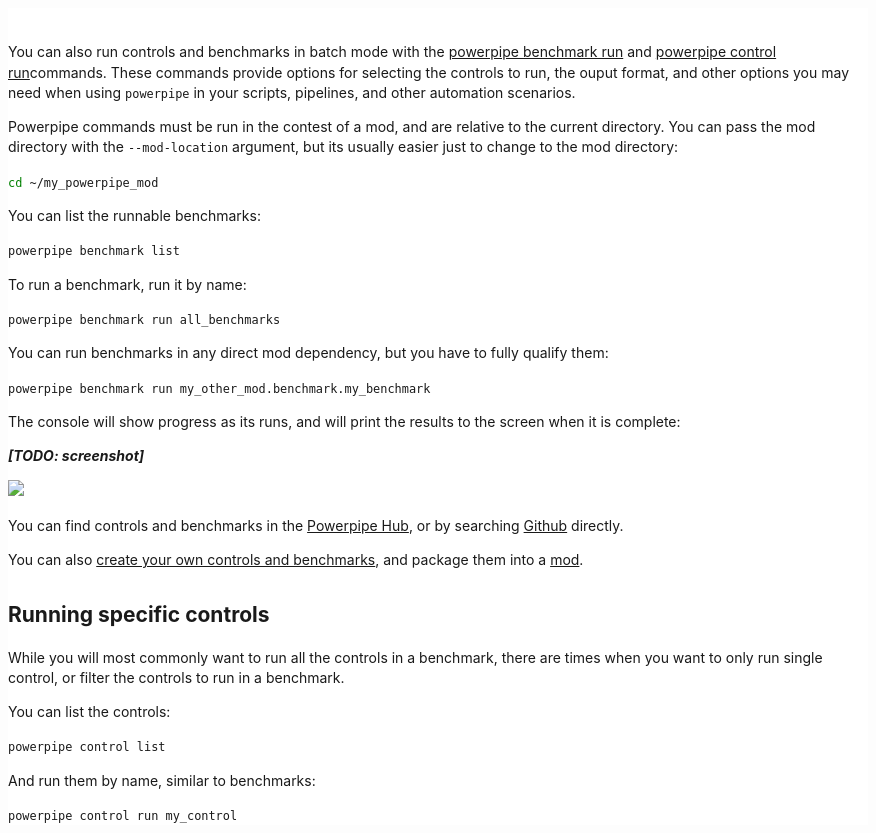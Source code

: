 <br />

You can also run controls and benchmarks in batch mode with the [powerpipe benchmark run](/docs/reference/cli/benchmark#powerpipe-benchmark-run) and [powerpipe control run](/docs/reference/cli/control#powerpipe-control-run)commands.  These commands provide options for selecting the controls to run, the ouput format, and other options you may need when using `powerpipe` in your scripts, pipelines, and other automation scenarios.  


Powerpipe commands must be run in the contest of a mod, and are relative to the current directory.  You can pass the mod directory with the `--mod-location` argument, but its usually easier just to change to the mod directory:

```bash
cd ~/my_powerpipe_mod
```

You can list the runnable benchmarks:
```bash
powerpipe benchmark list
```

To run a benchmark, run it by name:
```bash
powerpipe benchmark run all_benchmarks
```

You can run benchmarks in any direct mod dependency, but you have to fully qualify them:
```bash
powerpipe benchmark run my_other_mod.benchmark.my_benchmark
```

The console will show progress as its runs, and will print the results to the screen when it is complete:

***[TODO: screenshot]***

<img src="/images/powerpipe-check-output-sample-1.png" width="100%" />



You can find controls and benchmarks in the  [Powerpipe Hub](https://hub.powerpipe.io), or by searching [Github](https://github.com/topics/powerpipe-mod) directly.  

You can also [create your own controls and benchmarks](/docs/mods/writing-controls), and package them into a [mod](/docs/powerpipe-hcl/overview).  



## Running specific controls

While you will most commonly want to run all the controls in a benchmark, there are times when you want to only run single control, or filter the controls to run in a benchmark.

You can list the controls:
```bash
powerpipe control list
```

And run them by name, similar to benchmarks:
```bash
powerpipe control run my_control
```
